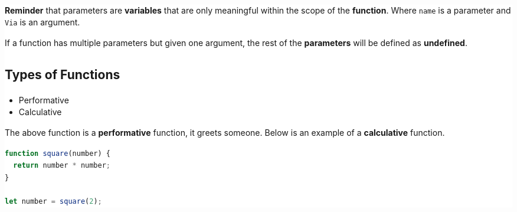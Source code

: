 **Reminder** that parameters are **variables** that are only meaningful within the scope of the **function**. Where `name` is a parameter and `Via` is an argument.

If a function has multiple parameters but given one argument, the rest of the **parameters** will be defined as **undefined**.

## Types of Functions

- Performative
- Calculative

The above function is a **performative** function, it greets someone. Below is an example of a **calculative** function.

```js title='example'
function square(number) {
  return number * number;
}

let number = square(2);
```



